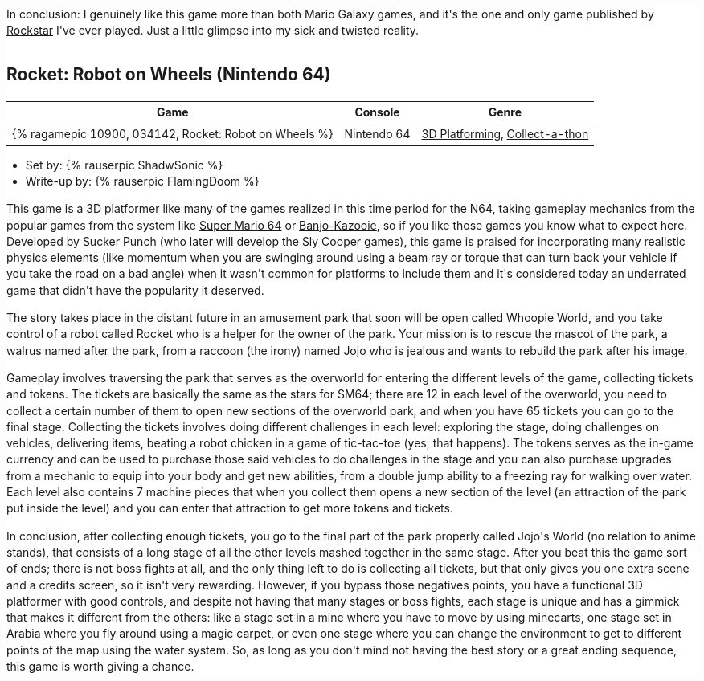 In conclusion: I genuinely like this game more than both Mario Galaxy games, and it's the one and only game published by [Rockstar](https://retroachievements.org/game/4540) I've ever played. Just a little glimpse into my sick and twisted reality.

## Rocket: Robot on Wheels (Nintendo 64)

| Game                                                   | Console     | Genre                                                                                                                |
| ------------------------------------------------------ | ----------- | -------------------------------------------------------------------------------------------------------------------- |
| {% ragamepic 10900, 034142, Rocket: Robot on Wheels %} | Nintendo 64 | [3D Platforming](https://retroachievements.org/game/3012), [Collect-a-thon](https://retroachievements.org/game/7582) |

* Set by: {% rauserpic ShadwSonic %}
* Write-up by: {% rauserpic FlamingDoom %}

This game is a 3D platformer like many of the games realized in this time period for the N64, taking gameplay mechanics from the popular games from the system like [Super Mario 64](https://retroachievements.org/game/10003) or [Banjo-Kazooie](https://retroachievements.org/game/10210), so if you like those games you know what to expect here. Developed by [Sucker Punch](https://retroachievements.org/game/5963) (who later will develop the [Sly Cooper](https://retroachievements.org/game/3151) games), this game is praised for incorporating many realistic physics elements (like momentum when you are swinging around using a beam ray or torque that can turn back your vehicle if you take the road on a bad angle) when it wasn't common for platforms to include them and it's considered today an underrated game that didn't have the popularity it deserved.

The story takes place in the distant future in an amusement park that soon will be open called Whoopie World, and you take control of a robot called Rocket who is a helper for the owner of the park. Your mission is to rescue the mascot of the park, a walrus named after the park, from a raccoon (the irony) named Jojo who is jealous and wants to rebuild the park after his image.

Gameplay involves traversing the park that serves as the overworld for entering the different levels of the game, collecting tickets and tokens. The tickets are basically the same as the stars for SM64; there are 12 in each level of the overworld, you need to collect a certain number of them to open new sections of the overworld park, and when you have 65 tickets you can go to the final stage. Collecting the tickets involves doing different challenges in each level: exploring the stage, doing challenges on vehicles, delivering items, beating a robot chicken in a game of tic-tac-toe (yes, that happens). The tokens serves as the in-game currency and can be used to purchase those said vehicles to do challenges in the stage and you can also purchase upgrades from a mechanic to equip into your body and get new abilities, from a double jump ability to a freezing ray for walking over water. Each level also contains 7 machine pieces that when you collect them opens a new section of the level (an attraction of the park put inside the level) and you can enter that attraction to get more tokens and tickets.

In conclusion, after collecting enough tickets, you go to the final part of the park properly called Jojo's World (no relation to anime stands), that consists of a long stage of all the other levels mashed together in the same stage. After you beat this the game sort of ends; there is not boss fights at all, and the only thing left to do is collecting all tickets, but that only gives you one extra scene and a credits screen, so it isn't very rewarding. However, if you bypass those negatives points, you have a functional 3D platformer with good controls, and despite not having that many stages or boss fights, each stage is unique and has a gimmick that makes it different from the others: like a stage set in a mine where you have to move by using minecarts, one stage set in Arabia where you fly around using a magic carpet, or even one stage where you can change the environment to get to different points of the map using the water system. So, as long as you don't mind not having the best story or a great ending sequence, this game is worth giving a chance.
